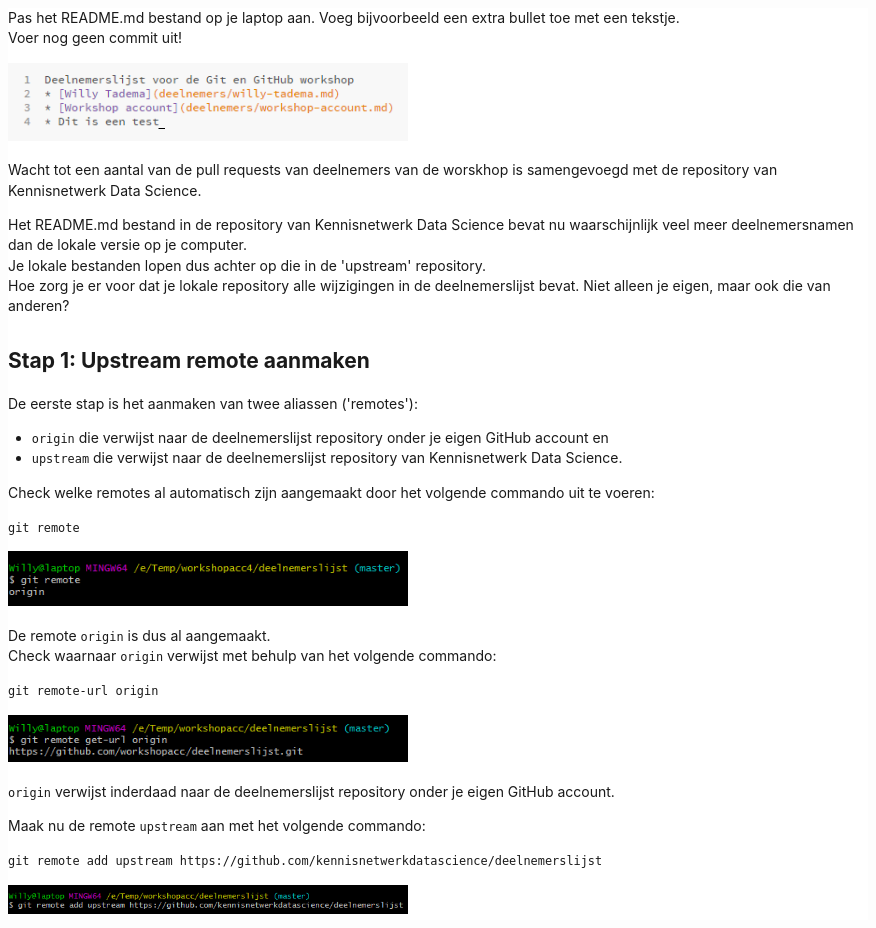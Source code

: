 Pas het README.md bestand op je laptop aan. Voeg bijvoorbeeld een extra bullet toe met een tekstje.     
Voer nog geen commit uit!
    
    
<img alt="README.md aanpassen" src="images/readme-aanpassen.png" width="400" />
   

Wacht tot een aantal van de pull requests van deelnemers van de worskhop is samengevoegd met de repository van Kennisnetwerk Data Science.     

Het README.md bestand in de repository van Kennisnetwerk Data Science bevat nu waarschijnlijk veel meer deelnemersnamen dan de lokale versie op je computer.    
Je lokale bestanden lopen dus achter op die in de 'upstream' repository.    
Hoe zorg je er voor dat je lokale repository alle wijzigingen in de deelnemerslijst bevat. Niet alleen je eigen, maar ook die van anderen?  

## Stap 1: Upstream remote aanmaken

De eerste stap is het aanmaken van twee aliassen ('remotes'):      
* `origin` die verwijst naar de deelnemerslijst repository onder je eigen GitHub account en      
* `upstream` die verwijst naar de deelnemerslijst repository van Kennisnetwerk Data Science.     

Check welke remotes al automatisch zijn aangemaakt door het volgende commando uit te voeren:

`git remote`
   
    
<img alt="git remote" src="images/git-remote.png" width="400" />
   

De remote `origin` is dus al aangemaakt.    
Check waarnaar `origin` verwijst met behulp van het volgende commando:      

`git remote-url origin`
   
    
<img alt="git remote get-url" src="images/git-remote-get-url.png" width="400" />
   

`origin` verwijst inderdaad naar de deelnemerslijst repository onder je eigen GitHub account.

Maak nu de remote `upstream` aan met het volgende commando:


`git remote add upstream https://github.com/kennisnetwerkdatascience/deelnemerslijst`     
   
    
<img alt="git remote add" src="images/git-remote-add.png" width="400" />
   